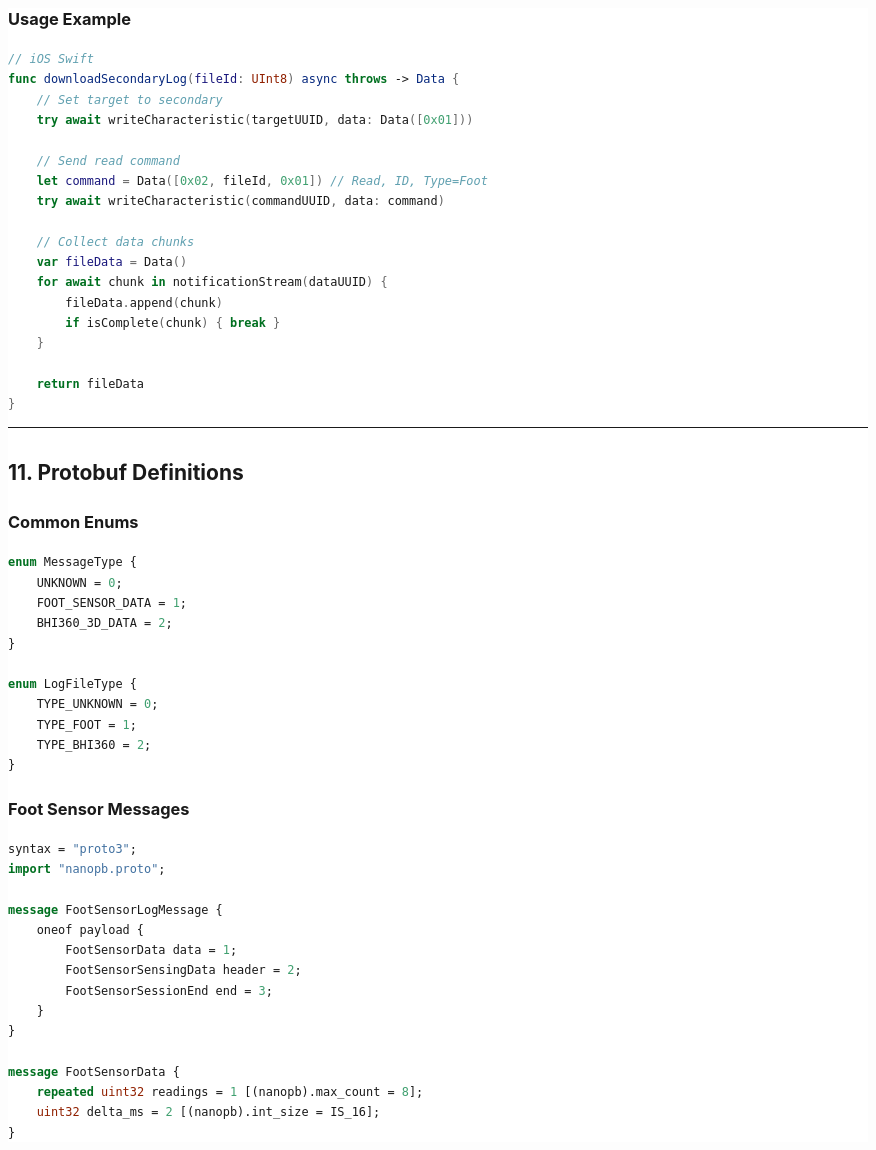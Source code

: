 ### Usage Example

```swift
// iOS Swift
func downloadSecondaryLog(fileId: UInt8) async throws -> Data {
    // Set target to secondary
    try await writeCharacteristic(targetUUID, data: Data([0x01]))
    
    // Send read command
    let command = Data([0x02, fileId, 0x01]) // Read, ID, Type=Foot
    try await writeCharacteristic(commandUUID, data: command)
    
    // Collect data chunks
    var fileData = Data()
    for await chunk in notificationStream(dataUUID) {
        fileData.append(chunk)
        if isComplete(chunk) { break }
    }
    
    return fileData
}
```

---

## 11. Protobuf Definitions

### Common Enums

```protobuf
enum MessageType {
    UNKNOWN = 0;
    FOOT_SENSOR_DATA = 1;
    BHI360_3D_DATA = 2;
}

enum LogFileType {
    TYPE_UNKNOWN = 0;
    TYPE_FOOT = 1;
    TYPE_BHI360 = 2;
}
```

### Foot Sensor Messages

```protobuf
syntax = "proto3";
import "nanopb.proto";

message FootSensorLogMessage {
    oneof payload {
        FootSensorData data = 1;
        FootSensorSensingData header = 2;
        FootSensorSessionEnd end = 3;
    }
}

message FootSensorData {
    repeated uint32 readings = 1 [(nanopb).max_count = 8];
    uint32 delta_ms = 2 [(nanopb).int_size = IS_16];
}
```
